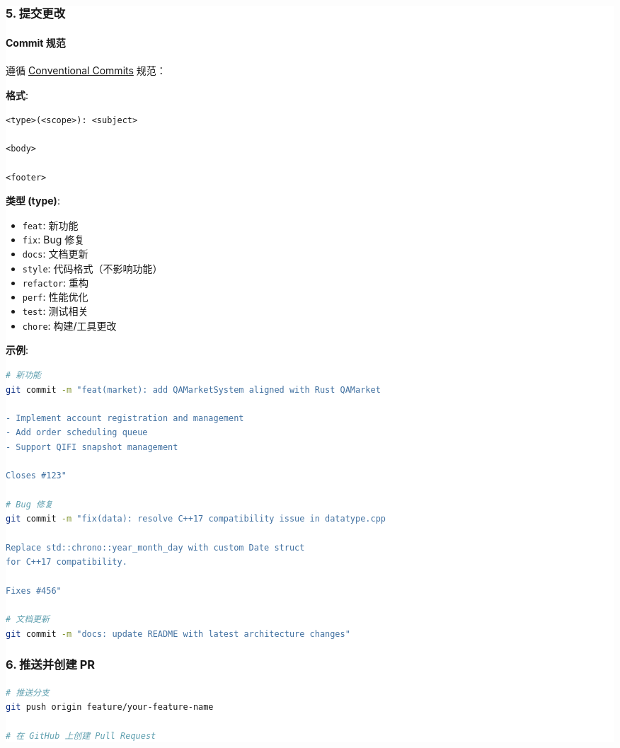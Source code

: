 ### 5. 提交更改

#### Commit 规范

遵循 [Conventional Commits](https://www.conventionalcommits.org/zh-hans/) 规范：

**格式**:
```
<type>(<scope>): <subject>

<body>

<footer>
```

**类型 (type)**:
- `feat`: 新功能
- `fix`: Bug 修复
- `docs`: 文档更新
- `style`: 代码格式（不影响功能）
- `refactor`: 重构
- `perf`: 性能优化
- `test`: 测试相关
- `chore`: 构建/工具更改

**示例**:
```bash
# 新功能
git commit -m "feat(market): add QAMarketSystem aligned with Rust QAMarket

- Implement account registration and management
- Add order scheduling queue
- Support QIFI snapshot management

Closes #123"

# Bug 修复
git commit -m "fix(data): resolve C++17 compatibility issue in datatype.cpp

Replace std::chrono::year_month_day with custom Date struct
for C++17 compatibility.

Fixes #456"

# 文档更新
git commit -m "docs: update README with latest architecture changes"
```

### 6. 推送并创建 PR

```bash
# 推送分支
git push origin feature/your-feature-name

# 在 GitHub 上创建 Pull Request
```
